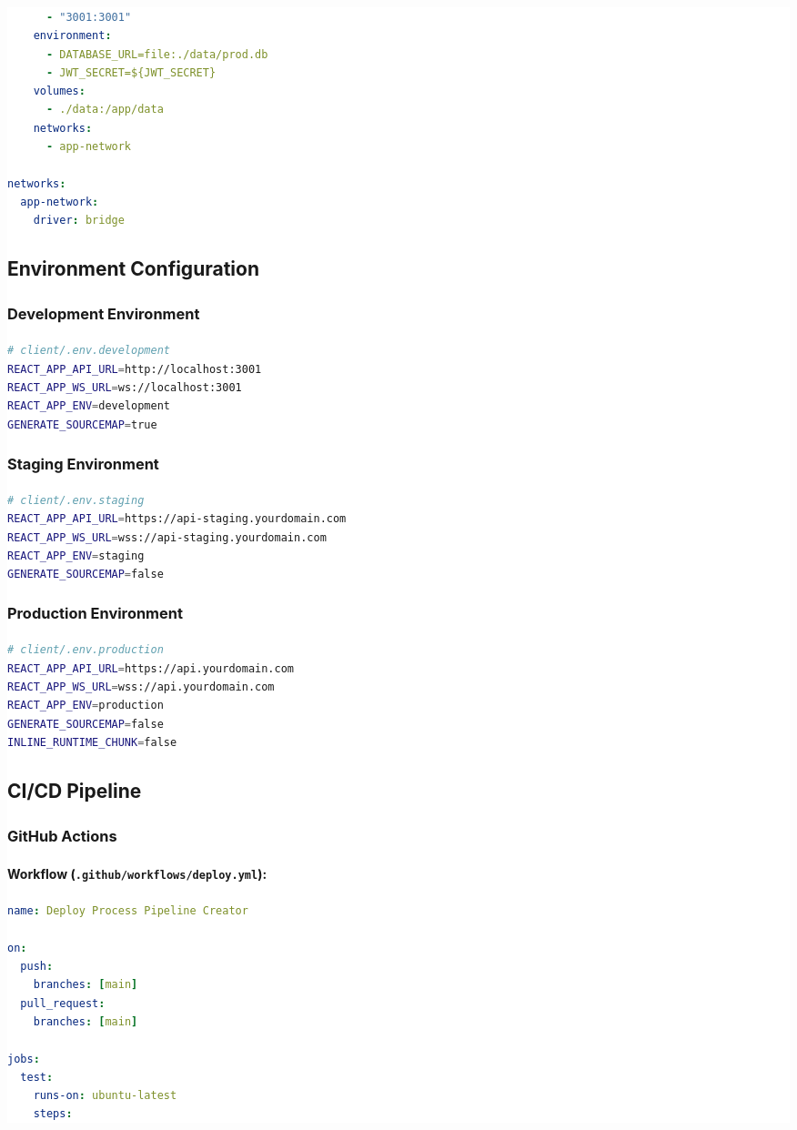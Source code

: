 ```yaml
      - "3001:3001"
    environment:
      - DATABASE_URL=file:./data/prod.db
      - JWT_SECRET=${JWT_SECRET}
    volumes:
      - ./data:/app/data
    networks:
      - app-network

networks:
  app-network:
    driver: bridge
```

## Environment Configuration

### Development Environment
```bash
# client/.env.development
REACT_APP_API_URL=http://localhost:3001
REACT_APP_WS_URL=ws://localhost:3001
REACT_APP_ENV=development
GENERATE_SOURCEMAP=true
```

### Staging Environment
```bash
# client/.env.staging
REACT_APP_API_URL=https://api-staging.yourdomain.com
REACT_APP_WS_URL=wss://api-staging.yourdomain.com
REACT_APP_ENV=staging
GENERATE_SOURCEMAP=false
```

### Production Environment
```bash
# client/.env.production
REACT_APP_API_URL=https://api.yourdomain.com
REACT_APP_WS_URL=wss://api.yourdomain.com
REACT_APP_ENV=production
GENERATE_SOURCEMAP=false
INLINE_RUNTIME_CHUNK=false
```

## CI/CD Pipeline

### GitHub Actions

#### Workflow (`.github/workflows/deploy.yml`):
```yaml
name: Deploy Process Pipeline Creator

on:
  push:
    branches: [main]
  pull_request:
    branches: [main]

jobs:
  test:
    runs-on: ubuntu-latest
    steps:
```